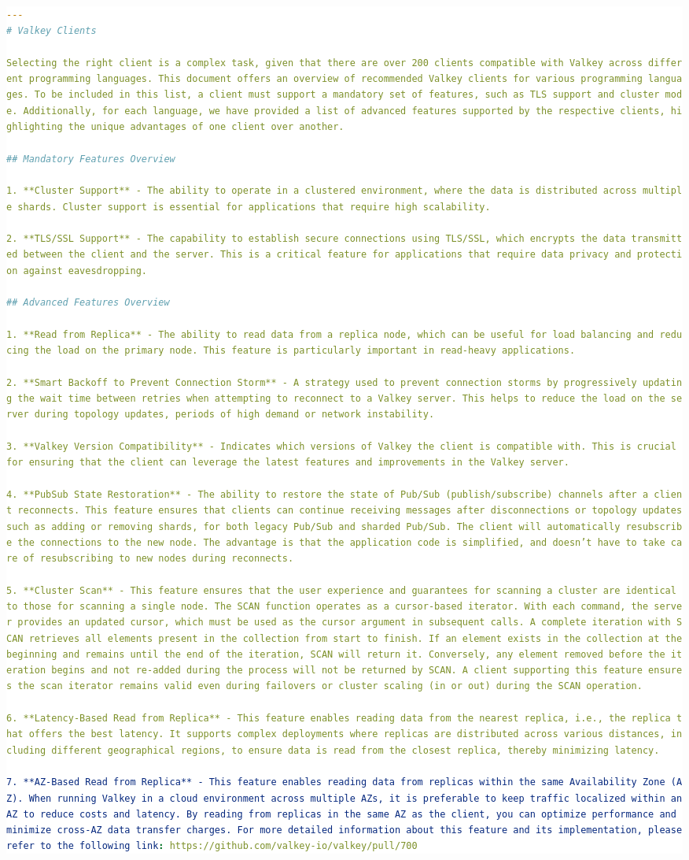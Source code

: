 ```yaml
---
# Valkey Clients

Selecting the right client is a complex task, given that there are over 200 clients compatible with Valkey across different programming languages. This document offers an overview of recommended Valkey clients for various programming languages. To be included in this list, a client must support a mandatory set of features, such as TLS support and cluster mode. Additionally, for each language, we have provided a list of advanced features supported by the respective clients, highlighting the unique advantages of one client over another.

## Mandatory Features Overview

1. **Cluster Support** - The ability to operate in a clustered environment, where the data is distributed across multiple shards. Cluster support is essential for applications that require high scalability.

2. **TLS/SSL Support** - The capability to establish secure connections using TLS/SSL, which encrypts the data transmitted between the client and the server. This is a critical feature for applications that require data privacy and protection against eavesdropping.

## Advanced Features Overview

1. **Read from Replica** - The ability to read data from a replica node, which can be useful for load balancing and reducing the load on the primary node. This feature is particularly important in read-heavy applications.

2. **Smart Backoff to Prevent Connection Storm** - A strategy used to prevent connection storms by progressively updating the wait time between retries when attempting to reconnect to a Valkey server. This helps to reduce the load on the server during topology updates, periods of high demand or network instability.

3. **Valkey Version Compatibility** - Indicates which versions of Valkey the client is compatible with. This is crucial for ensuring that the client can leverage the latest features and improvements in the Valkey server.

4. **PubSub State Restoration** - The ability to restore the state of Pub/Sub (publish/subscribe) channels after a client reconnects. This feature ensures that clients can continue receiving messages after disconnections or topology updates such as adding or removing shards, for both legacy Pub/Sub and sharded Pub/Sub. The client will automatically resubscribe the connections to the new node. The advantage is that the application code is simplified, and doesn’t have to take care of resubscribing to new nodes during reconnects.

5. **Cluster Scan** - This feature ensures that the user experience and guarantees for scanning a cluster are identical to those for scanning a single node. The SCAN function operates as a cursor-based iterator. With each command, the server provides an updated cursor, which must be used as the cursor argument in subsequent calls. A complete iteration with SCAN retrieves all elements present in the collection from start to finish. If an element exists in the collection at the beginning and remains until the end of the iteration, SCAN will return it. Conversely, any element removed before the iteration begins and not re-added during the process will not be returned by SCAN. A client supporting this feature ensures the scan iterator remains valid even during failovers or cluster scaling (in or out) during the SCAN operation. 

6. **Latency-Based Read from Replica** - This feature enables reading data from the nearest replica, i.e., the replica that offers the best latency. It supports complex deployments where replicas are distributed across various distances, including different geographical regions, to ensure data is read from the closest replica, thereby minimizing latency.

7. **AZ-Based Read from Replica** - This feature enables reading data from replicas within the same Availability Zone (AZ). When running Valkey in a cloud environment across multiple AZs, it is preferable to keep traffic localized within an AZ to reduce costs and latency. By reading from replicas in the same AZ as the client, you can optimize performance and minimize cross-AZ data transfer charges. For more detailed information about this feature and its implementation, please refer to the following link: https://github.com/valkey-io/valkey/pull/700
```